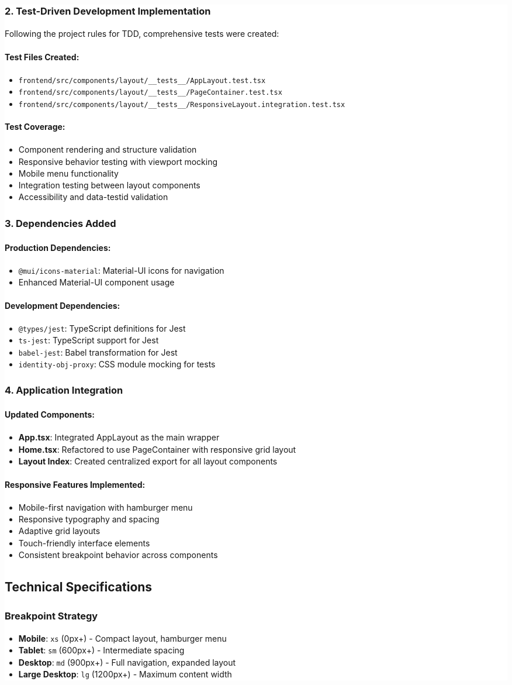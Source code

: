 ### 2. Test-Driven Development Implementation

Following the project rules for TDD, comprehensive tests were created:

#### Test Files Created:

- `frontend/src/components/layout/__tests__/AppLayout.test.tsx`
- `frontend/src/components/layout/__tests__/PageContainer.test.tsx`
- `frontend/src/components/layout/__tests__/ResponsiveLayout.integration.test.tsx`

#### Test Coverage:

- Component rendering and structure validation
- Responsive behavior testing with viewport mocking
- Mobile menu functionality
- Integration testing between layout components
- Accessibility and data-testid validation

### 3. Dependencies Added

#### Production Dependencies:

- `@mui/icons-material`: Material-UI icons for navigation
- Enhanced Material-UI component usage

#### Development Dependencies:

- `@types/jest`: TypeScript definitions for Jest
- `ts-jest`: TypeScript support for Jest
- `babel-jest`: Babel transformation for Jest
- `identity-obj-proxy`: CSS module mocking for tests

### 4. Application Integration

#### Updated Components:

- **App.tsx**: Integrated AppLayout as the main wrapper
- **Home.tsx**: Refactored to use PageContainer with responsive grid layout
- **Layout Index**: Created centralized export for all layout components

#### Responsive Features Implemented:

- Mobile-first navigation with hamburger menu
- Responsive typography and spacing
- Adaptive grid layouts
- Touch-friendly interface elements
- Consistent breakpoint behavior across components

## Technical Specifications

### Breakpoint Strategy

- **Mobile**: `xs` (0px+) - Compact layout, hamburger menu
- **Tablet**: `sm` (600px+) - Intermediate spacing
- **Desktop**: `md` (900px+) - Full navigation, expanded layout
- **Large Desktop**: `lg` (1200px+) - Maximum content width
